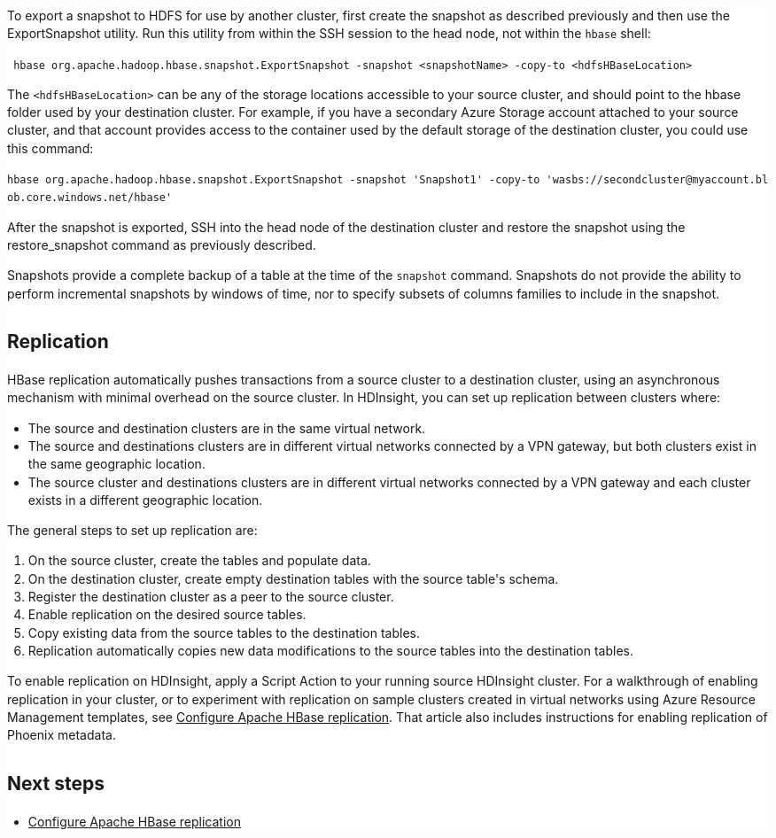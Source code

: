 To export a snapshot to HDFS for use by another cluster, first create the snapshot as described previously and then use the ExportSnapshot utility. Run this utility from within the SSH session to the head node, not within the `hbase` shell:

     hbase org.apache.hadoop.hbase.snapshot.ExportSnapshot -snapshot <snapshotName> -copy-to <hdfsHBaseLocation>

The `<hdfsHBaseLocation>` can be any of the storage locations accessible to your source cluster, and should point to the hbase folder used by your destination cluster. For example, if you have a secondary Azure Storage account attached to your source cluster, and that account provides access to the container used by the default storage of the destination cluster, you could use this command:

    hbase org.apache.hadoop.hbase.snapshot.ExportSnapshot -snapshot 'Snapshot1' -copy-to 'wasbs://secondcluster@myaccount.blob.core.windows.net/hbase'

After the snapshot is exported, SSH into the head node of the destination cluster and restore the snapshot using the restore_snapshot command as previously described.

Snapshots provide a complete backup of a table at the time of the `snapshot` command. Snapshots do not provide the ability to perform incremental snapshots by windows of time, nor to specify subsets of columns families to include in the snapshot.

## Replication

HBase replication automatically pushes transactions from a source cluster to a destination cluster, using an asynchronous mechanism with minimal overhead on the source cluster. In HDInsight, you can set up replication between clusters where:

* The source and destination clusters are in the same virtual network.
* The source and destinations clusters are in different virtual networks connected by a VPN gateway, but both clusters exist in the same geographic location.
* The source cluster and destinations clusters are in different virtual networks connected by a VPN gateway and each cluster exists in a different geographic location.

The general steps to set up replication are:

1. On the source cluster, create the tables and populate data.
2. On the destination cluster, create empty destination tables with the source table's schema.
3. Register the destination cluster as a peer to the source cluster.
4. Enable replication on the desired source tables.
5. Copy existing data from the source tables to the destination tables.
6. Replication automatically copies new data modifications to the source tables into the destination tables.

To enable replication on HDInsight, apply a Script Action to your running source HDInsight cluster. For a walkthrough of enabling replication in your cluster, or to experiment with replication on sample clusters created in virtual networks using Azure Resource Management templates, see [Configure Apache HBase replication](apache-hbase-replication.md). That article also includes instructions for enabling replication of Phoenix metadata.

## Next steps

* [Configure Apache HBase replication](apache-hbase-replication.md)
